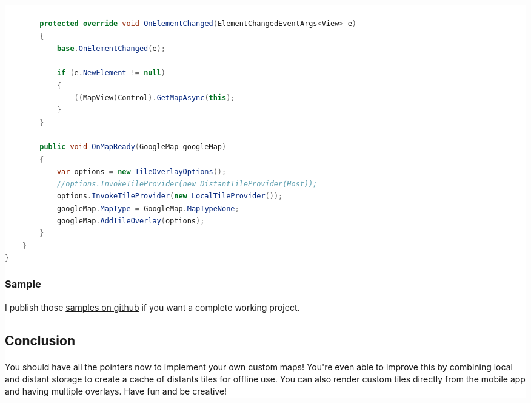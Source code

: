 ```csharp	

		protected override void OnElementChanged(ElementChangedEventArgs<View> e)
		{
			base.OnElementChanged(e);

			if (e.NewElement != null)
			{
				((MapView)Control).GetMapAsync(this);
			}
		}

		public void OnMapReady(GoogleMap googleMap)
		{
			var options = new TileOverlayOptions();
			//options.InvokeTileProvider(new DistantTileProvider(Host));
			options.InvokeTileProvider(new LocalTileProvider());
			googleMap.MapType = GoogleMap.MapTypeNone;
			googleMap.AddTileOverlay(options);
		}
	}
}
```

### Sample

I publish those [samples on github](https://github.com/aloisdeniel/blog/tree/gh-pages/samples/CustomMaps) if you want a complete working project.

## Conclusion

You should have all the pointers now to implement your own custom maps! You're even able to improve this by combining local and distant storage to create a cache of distants tiles for offline use. You can also render custom tiles directly from the mobile app and having multiple overlays. Have fun and be creative!